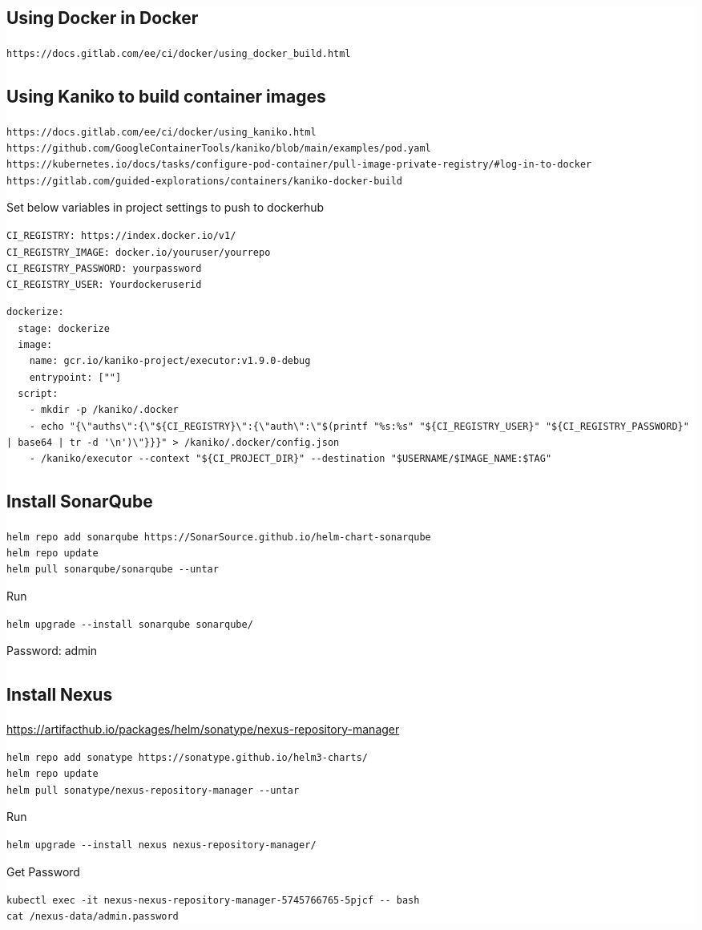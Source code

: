 ## Using Docker in Docker
```
https://docs.gitlab.com/ee/ci/docker/using_docker_build.html
```

## Using Kaniko to build container images
```
https://docs.gitlab.com/ee/ci/docker/using_kaniko.html
https://github.com/GoogleContainerTools/kaniko/blob/main/examples/pod.yaml
https://kubernetes.io/docs/tasks/configure-pod-container/pull-image-private-registry/#log-in-to-docker
https://gitlab.com/guided-explorations/containers/kaniko-docker-build
```
Set below variables in project settings to push to dockerhub
```
CI_REGISTRY: https://index.docker.io/v1/
CI_REGISTRY_IMAGE: docker.io/youruser/yourrepo
CI_REGISTRY_PASSWORD: yourpassword
CI_REGISTRY_USER: Yourdockeruserid
```
```
dockerize:
  stage: dockerize
  image:
    name: gcr.io/kaniko-project/executor:v1.9.0-debug
    entrypoint: [""]
  script:
    - mkdir -p /kaniko/.docker
    - echo "{\"auths\":{\"${CI_REGISTRY}\":{\"auth\":\"$(printf "%s:%s" "${CI_REGISTRY_USER}" "${CI_REGISTRY_PASSWORD}" | base64 | tr -d '\n')\"}}}" > /kaniko/.docker/config.json
    - /kaniko/executor --context "${CI_PROJECT_DIR}" --destination "$USERNAME/$IMAGE_NAME:$TAG"

```
## Install SonarQube
```
helm repo add sonarqube https://SonarSource.github.io/helm-chart-sonarqube
helm repo update
helm pull sonarqube/sonarqube --untar
```
Run
```
helm upgrade --install sonarqube sonarqube/ 
```
Password: admin

## Install Nexus
https://artifacthub.io/packages/helm/sonatype/nexus-repository-manager
```
helm repo add sonatype https://sonatype.github.io/helm3-charts/
helm repo update
helm pull sonatype/nexus-repository-manager --untar
```
Run
```
helm upgrade --install nexus nexus-repository-manager/
```
Get Password
```
kubectl exec -it nexus-nexus-repository-manager-5745766765-5pjcf -- bash
cat /nexus-data/admin.password
```
